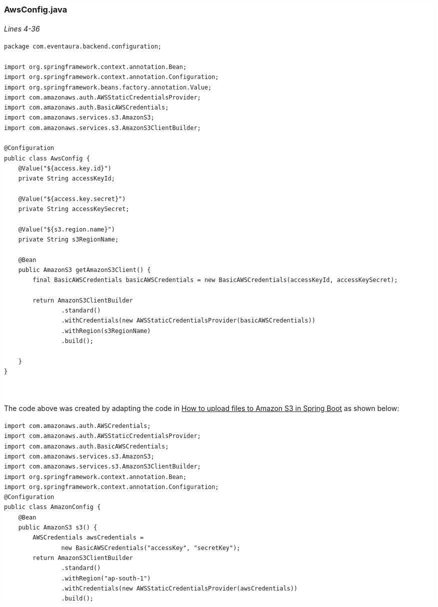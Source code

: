 ### AwsConfig.java

*Lines 4-36*

```
package com.eventaura.backend.configuration;

import org.springframework.context.annotation.Bean;
import org.springframework.context.annotation.Configuration;
import org.springframework.beans.factory.annotation.Value;
import com.amazonaws.auth.AWSStaticCredentialsProvider;
import com.amazonaws.auth.BasicAWSCredentials;
import com.amazonaws.services.s3.AmazonS3;
import com.amazonaws.services.s3.AmazonS3ClientBuilder;

@Configuration
public class AwsConfig {
    @Value("${access.key.id}")
    private String accessKeyId;

    @Value("${access.key.secret}")
    private String accessKeySecret;

    @Value("${s3.region.name}")
    private String s3RegionName;

    @Bean
    public AmazonS3 getAmazonS3Client() {
        final BasicAWSCredentials basicAWSCredentials = new BasicAWSCredentials(accessKeyId, accessKeySecret);

        return AmazonS3ClientBuilder
                .standard()
                .withCredentials(new AWSStaticCredentialsProvider(basicAWSCredentials))
                .withRegion(s3RegionName)
                .build();

    }
}

 

```
The code above was created by adapting the code in [How to upload files to Amazon S3 in Spring Boot](https://dev.to/paulodhiambo/how-to-upload-files-to-amazon-s3-in-spring-boot-2p40) as shown below: 

```
import com.amazonaws.auth.AWSCredentials;
import com.amazonaws.auth.AWSStaticCredentialsProvider;
import com.amazonaws.auth.BasicAWSCredentials;
import com.amazonaws.services.s3.AmazonS3;
import com.amazonaws.services.s3.AmazonS3ClientBuilder;
import org.springframework.context.annotation.Bean;
import org.springframework.context.annotation.Configuration;
@Configuration
public class AmazonConfig {
    @Bean
    public AmazonS3 s3() {
        AWSCredentials awsCredentials =
                new BasicAWSCredentials("accessKey", "secretKey");
        return AmazonS3ClientBuilder
                .standard()
                .withRegion("ap-south-1")
                .withCredentials(new AWSStaticCredentialsProvider(awsCredentials))
                .build();
```